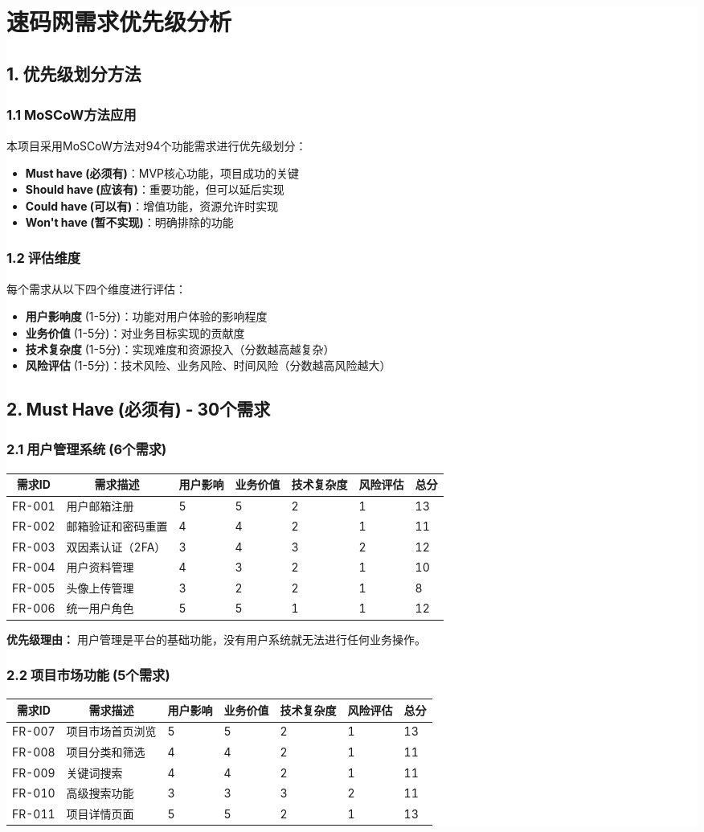 # 速码网需求优先级分析

## 1. 优先级划分方法

### 1.1 MoSCoW方法应用
本项目采用MoSCoW方法对94个功能需求进行优先级划分：
- **Must have (必须有)**：MVP核心功能，项目成功的关键
- **Should have (应该有)**：重要功能，但可以延后实现
- **Could have (可以有)**：增值功能，资源允许时实现
- **Won't have (暂不实现)**：明确排除的功能

### 1.2 评估维度
每个需求从以下四个维度进行评估：
- **用户影响度** (1-5分)：功能对用户体验的影响程度
- **业务价值** (1-5分)：对业务目标实现的贡献度
- **技术复杂度** (1-5分)：实现难度和资源投入（分数越高越复杂）
- **风险评估** (1-5分)：技术风险、业务风险、时间风险（分数越高风险越大）

## 2. Must Have (必须有) - 30个需求

### 2.1 用户管理系统 (6个需求)
| 需求ID | 需求描述 | 用户影响 | 业务价值 | 技术复杂度 | 风险评估 | 总分 |
|--------|----------|----------|----------|------------|----------|------|
| FR-001 | 用户邮箱注册 | 5 | 5 | 2 | 1 | 13 |
| FR-002 | 邮箱验证和密码重置 | 4 | 4 | 2 | 1 | 11 |
| FR-003 | 双因素认证（2FA） | 3 | 4 | 3 | 2 | 12 |
| FR-004 | 用户资料管理 | 4 | 3 | 2 | 1 | 10 |
| FR-005 | 头像上传管理 | 3 | 2 | 2 | 1 | 8 |
| FR-006 | 统一用户角色 | 5 | 5 | 1 | 1 | 12 |

**优先级理由：** 用户管理是平台的基础功能，没有用户系统就无法进行任何业务操作。

### 2.2 项目市场功能 (5个需求)
| 需求ID | 需求描述 | 用户影响 | 业务价值 | 技术复杂度 | 风险评估 | 总分 |
|--------|----------|----------|----------|------------|----------|------|
| FR-007 | 项目市场首页浏览 | 5 | 5 | 2 | 1 | 13 |
| FR-008 | 项目分类和筛选 | 4 | 4 | 2 | 1 | 11 |
| FR-009 | 关键词搜索 | 4 | 4 | 2 | 1 | 11 |
| FR-010 | 高级搜索功能 | 3 | 3 | 3 | 2 | 11 |
| FR-011 | 项目详情页面 | 5 | 5 | 2 | 1 | 13 |
